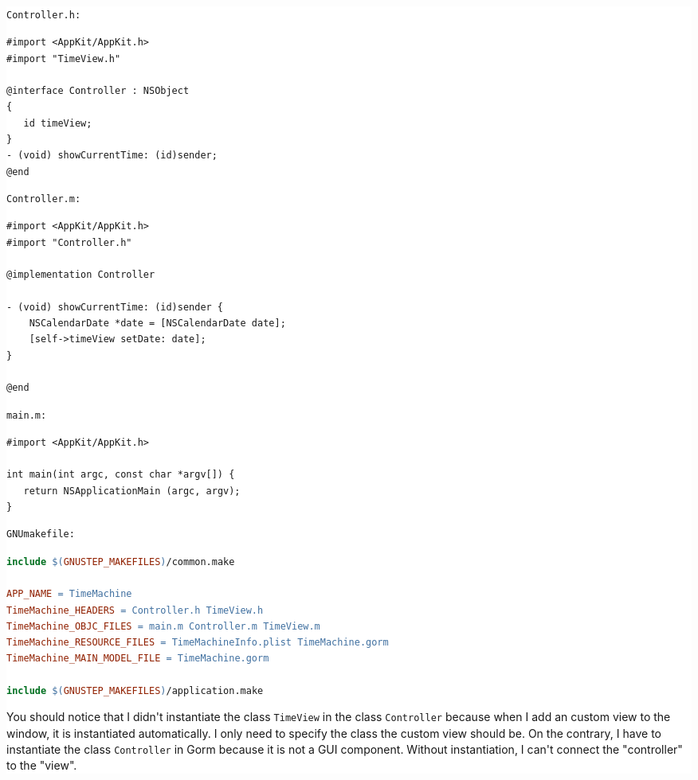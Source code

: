 `Controller.h:`

```objc
#import <AppKit/AppKit.h>
#import "TimeView.h"

@interface Controller : NSObject
{
   id timeView;
}
- (void) showCurrentTime: (id)sender;
@end
```

`Controller.m:`

```objc
#import <AppKit/AppKit.h>
#import "Controller.h"

@implementation Controller

- (void) showCurrentTime: (id)sender {
    NSCalendarDate *date = [NSCalendarDate date];
    [self->timeView setDate: date];
}

@end
```

`main.m:`

```objc
#import <AppKit/AppKit.h>

int main(int argc, const char *argv[]) {
   return NSApplicationMain (argc, argv);
}
```

`GNUmakefile:`

```makefile
include $(GNUSTEP_MAKEFILES)/common.make

APP_NAME = TimeMachine
TimeMachine_HEADERS = Controller.h TimeView.h
TimeMachine_OBJC_FILES = main.m Controller.m TimeView.m
TimeMachine_RESOURCE_FILES = TimeMachineInfo.plist TimeMachine.gorm
TimeMachine_MAIN_MODEL_FILE = TimeMachine.gorm

include $(GNUSTEP_MAKEFILES)/application.make
```

You should notice that I didn't instantiate the class `TimeView` in
the class `Controller` because when I add an custom view to the window, it
is instantiated automatically. I only need to specify the class the
custom view should be. On the contrary, I have to instantiate the class
`Controller` in Gorm because it is not a GUI component. Without
instantiation, I can't connect the "controller" to the "view".
